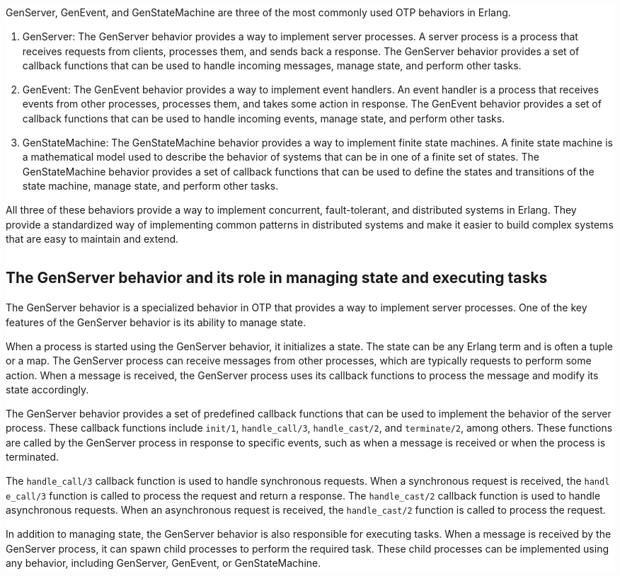 GenServer, GenEvent, and GenStateMachine are three of the most commonly used OTP behaviors in Erlang.

1. GenServer: The GenServer behavior provides a way to implement server processes. A server process is a process that receives requests from clients, processes them, and sends back a response. The GenServer behavior provides a set of callback functions that can be used to handle incoming messages, manage state, and perform other tasks.

2. GenEvent: The GenEvent behavior provides a way to implement event handlers. An event handler is a process that receives events from other processes, processes them, and takes some action in response. The GenEvent behavior provides a set of callback functions that can be used to handle incoming events, manage state, and perform other tasks.

3. GenStateMachine: The GenStateMachine behavior provides a way to implement finite state machines. A finite state machine is a mathematical model used to describe the behavior of systems that can be in one of a finite set of states. The GenStateMachine behavior provides a set of callback functions that can be used to define the states and transitions of the state machine, manage state, and perform other tasks.

All three of these behaviors provide a way to implement concurrent, fault-tolerant, and distributed systems in Erlang. They provide a standardized way of implementing common patterns in distributed systems and make it easier to build complex systems that are easy to maintain and extend.

## The GenServer behavior and its role in managing state and executing tasks

The GenServer behavior is a specialized behavior in OTP that provides a way to implement server processes. One of the key features of the GenServer behavior is its ability to manage state.

When a process is started using the GenServer behavior, it initializes a state. The state can be any Erlang term and is often a tuple or a map. The GenServer process can receive messages from other processes, which are typically requests to perform some action. When a message is received, the GenServer process uses its callback functions to process the message and modify its state accordingly.

The GenServer behavior provides a set of predefined callback functions that can be used to implement the behavior of the server process. These callback functions include `init/1`, `handle_call/3`, `handle_cast/2`, and `terminate/2`, among others. These functions are called by the GenServer process in response to specific events, such as when a message is received or when the process is terminated.

The `handle_call/3` callback function is used to handle synchronous requests. When a synchronous request is received, the `handle_call/3` function is called to process the request and return a response. The `handle_cast/2` callback function is used to handle asynchronous requests. When an asynchronous request is received, the `handle_cast/2` function is called to process the request.

In addition to managing state, the GenServer behavior is also responsible for executing tasks. When a message is received by the GenServer process, it can spawn child processes to perform the required task. These child processes can be implemented using any behavior, including GenServer, GenEvent, or GenStateMachine.

